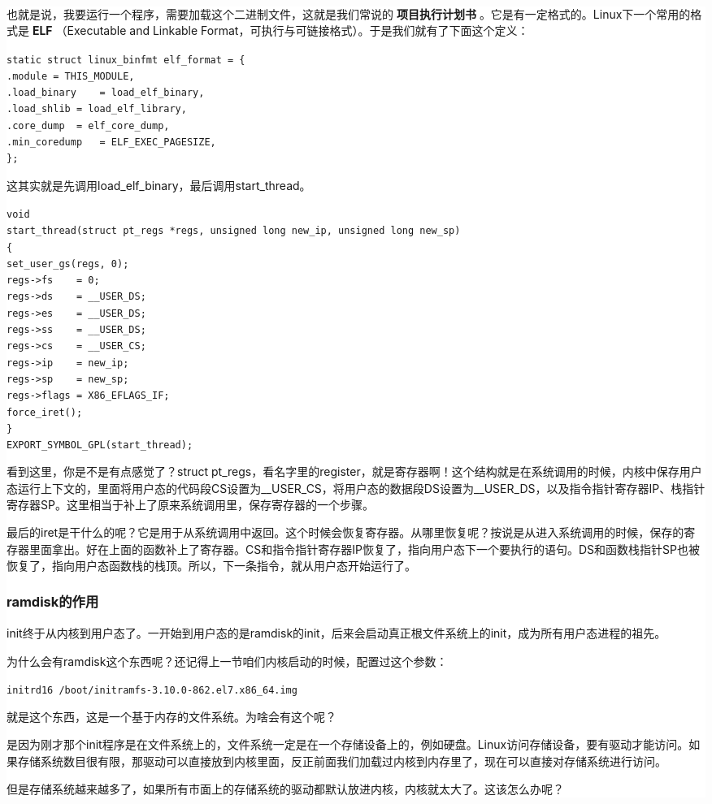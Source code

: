 也就是说，我要运行一个程序，需要加载这个二进制文件，这就是我们常说的 **项目执行计划书** 。它是有一定格式的。Linux下一个常用的格式是 **ELF** （Executable and Linkable Format，可执行与可链接格式）。于是我们就有了下面这个定义：

```
static struct linux_binfmt elf_format = {
.module	= THIS_MODULE,
.load_binary	= load_elf_binary,
.load_shlib	= load_elf_library,
.core_dump	= elf_core_dump,
.min_coredump	= ELF_EXEC_PAGESIZE,
};

```

这其实就是先调用load_elf_binary，最后调用start_thread。

```
void
start_thread(struct pt_regs *regs, unsigned long new_ip, unsigned long new_sp)
{
set_user_gs(regs, 0);
regs->fs	= 0;
regs->ds	= __USER_DS;
regs->es	= __USER_DS;
regs->ss	= __USER_DS;
regs->cs	= __USER_CS;
regs->ip	= new_ip;
regs->sp	= new_sp;
regs->flags	= X86_EFLAGS_IF;
force_iret();
}
EXPORT_SYMBOL_GPL(start_thread);
```

看到这里，你是不是有点感觉了？struct pt_regs，看名字里的register，就是寄存器啊！这个结构就是在系统调用的时候，内核中保存用户态运行上下文的，里面将用户态的代码段CS设置为__USER_CS，将用户态的数据段DS设置为__USER_DS，以及指令指针寄存器IP、栈指针寄存器SP。这里相当于补上了原来系统调用里，保存寄存器的一个步骤。

最后的iret是干什么的呢？它是用于从系统调用中返回。这个时候会恢复寄存器。从哪里恢复呢？按说是从进入系统调用的时候，保存的寄存器里面拿出。好在上面的函数补上了寄存器。CS和指令指针寄存器IP恢复了，指向用户态下一个要执行的语句。DS和函数栈指针SP也被恢复了，指向用户态函数栈的栈顶。所以，下一条指令，就从用户态开始运行了。

### ramdisk的作用

init终于从内核到用户态了。一开始到用户态的是ramdisk的init，后来会启动真正根文件系统上的init，成为所有用户态进程的祖先。

为什么会有ramdisk这个东西呢？还记得上一节咱们内核启动的时候，配置过这个参数：

```
initrd16 /boot/initramfs-3.10.0-862.el7.x86_64.img
```

就是这个东西，这是一个基于内存的文件系统。为啥会有这个呢？

是因为刚才那个init程序是在文件系统上的，文件系统一定是在一个存储设备上的，例如硬盘。Linux访问存储设备，要有驱动才能访问。如果存储系统数目很有限，那驱动可以直接放到内核里面，反正前面我们加载过内核到内存里了，现在可以直接对存储系统进行访问。

但是存储系统越来越多了，如果所有市面上的存储系统的驱动都默认放进内核，内核就太大了。这该怎么办呢？
